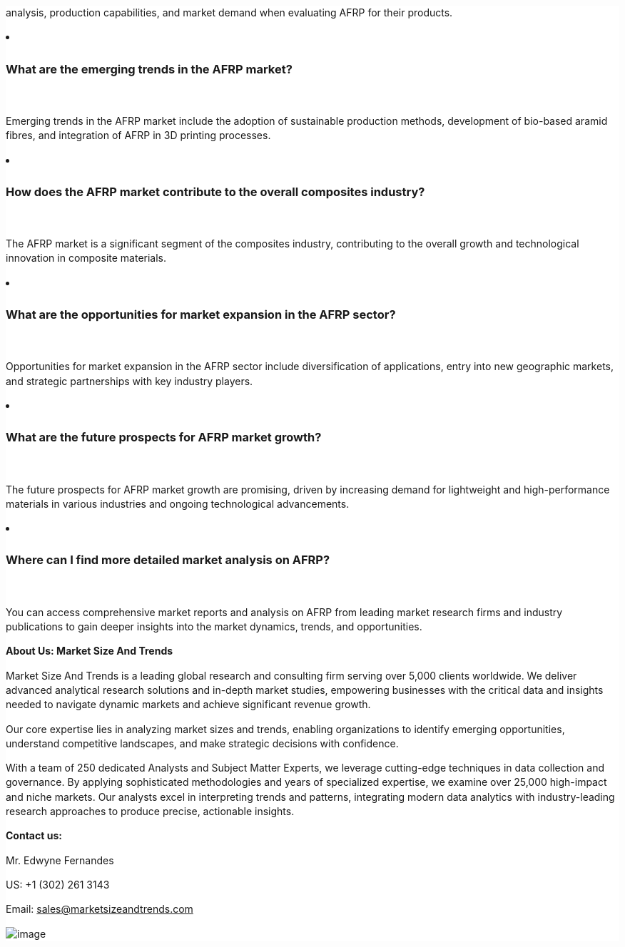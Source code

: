 analysis, production capabilities, and market demand when evaluating AFRP for their products.</p>      </li>      <li>        <h3>What are the emerging trends in the AFRP market?</h3>        <p>&nbsp;</p><p>Emerging trends in the AFRP market include the adoption of sustainable production methods, development of bio-based aramid fibres, and integration of AFRP in 3D printing processes.</p>      </li>      <li>        <h3>How does the AFRP market contribute to the overall composites industry?</h3>        <p>&nbsp;</p><p>The AFRP market is a significant segment of the composites industry, contributing to the overall growth and technological innovation in composite materials.</p>      </li>      <li>        <h3>What are the opportunities for market expansion in the AFRP sector?</h3>        <p>&nbsp;</p><p>Opportunities for market expansion in the AFRP sector include diversification of applications, entry into new geographic markets, and strategic partnerships with key industry players.</p>      </li>      <li>        <h3>What are the future prospects for AFRP market growth?</h3>        <p>&nbsp;</p><p>The future prospects for AFRP market growth are promising, driven by increasing demand for lightweight and high-performance materials in various industries and ongoing technological advancements.</p>      </li>      <li>        <h3>Where can I find more detailed market analysis on AFRP?</h3>        <p>&nbsp;</p><p>You can access comprehensive market reports and analysis on AFRP from leading market research firms and industry publications to gain deeper insights into the market dynamics, trends, and opportunities.</p>      </li>    </ol>  </body></html></p><p><strong>About Us:&nbsp;Market Size And Trends</strong></p><p>Market Size And Trends&nbsp;is a leading global research and consulting firm serving over 5,000 clients worldwide. We deliver advanced analytical research solutions and in-depth market studies, empowering businesses with the critical data and insights needed to navigate dynamic markets and achieve significant revenue growth.</p><p>Our core expertise lies in analyzing market sizes and trends, enabling organizations to identify emerging opportunities, understand competitive landscapes, and make strategic decisions with confidence.</p><p>With a team of 250 dedicated Analysts and Subject Matter Experts, we leverage cutting-edge techniques in data collection and governance. By applying sophisticated methodologies and years of specialized expertise, we examine over 25,000 high-impact and niche markets. Our analysts excel in interpreting trends and patterns, integrating modern data analytics with industry-leading research approaches to produce precise, actionable insights.</p><p><strong>Contact us:</strong></p><p>Mr. Edwyne Fernandes</p><p>US: +1 (302) 261 3143</p><p>Email: <a href="mailto:sales@marketsizeandtrends.com">sales@marketsizeandtrends.com</a>&nbsp;</p>
![image](https://github.com/user-attachments/assets/ccbc1590-6f7c-4811-b4d7-72c83a4ec221)
